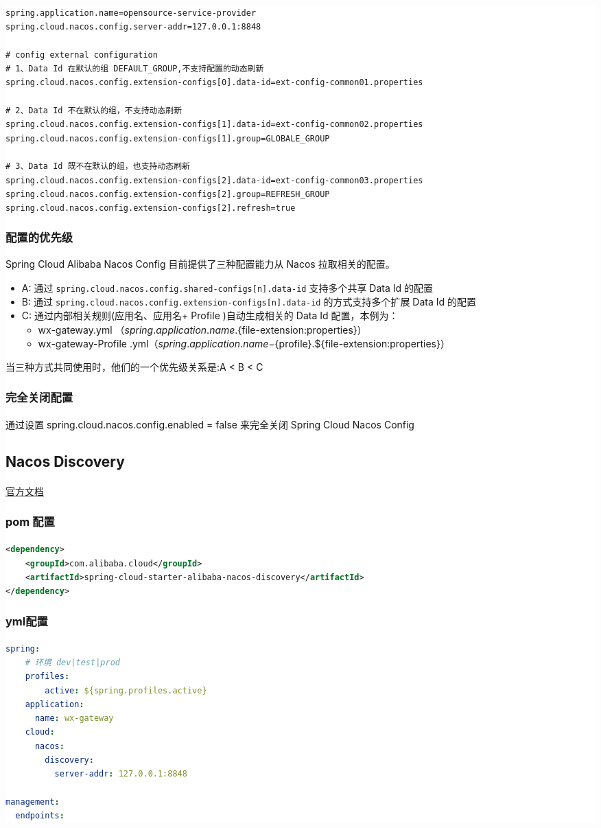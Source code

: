 ```properties
spring.application.name=opensource-service-provider
spring.cloud.nacos.config.server-addr=127.0.0.1:8848

# config external configuration
# 1、Data Id 在默认的组 DEFAULT_GROUP,不支持配置的动态刷新
spring.cloud.nacos.config.extension-configs[0].data-id=ext-config-common01.properties

# 2、Data Id 不在默认的组，不支持动态刷新
spring.cloud.nacos.config.extension-configs[1].data-id=ext-config-common02.properties
spring.cloud.nacos.config.extension-configs[1].group=GLOBALE_GROUP

# 3、Data Id 既不在默认的组，也支持动态刷新
spring.cloud.nacos.config.extension-configs[2].data-id=ext-config-common03.properties
spring.cloud.nacos.config.extension-configs[2].group=REFRESH_GROUP
spring.cloud.nacos.config.extension-configs[2].refresh=true
```





### 配置的优先级

Spring Cloud Alibaba Nacos Config 目前提供了三种配置能力从 Nacos 拉取相关的配置。

- A: 通过 `spring.cloud.nacos.config.shared-configs[n].data-id` 支持多个共享 Data Id 的配置
- B: 通过 `spring.cloud.nacos.config.extension-configs[n].data-id` 的方式支持多个扩展 Data Id 的配置
- C: 通过内部相关规则(应用名、应用名+ Profile )自动生成相关的 Data Id 配置，本例为：
  - wx-gateway.yml （${spring.application.name}.${file-extension:properties}）
  - wx-gateway-Profile .yml（${spring.application.name}-${profile}.${file-extension:properties}）

当三种方式共同使用时，他们的一个优先级关系是:A < B < C

### 完全关闭配置

通过设置 spring.cloud.nacos.config.enabled = false 来完全关闭 Spring Cloud Nacos Config	



## Nacos Discovery

 [官方文档](https://github.com/alibaba/spring-cloud-alibaba/wiki/Nacos-discovery)

### pom 配置

```xml
<dependency>
    <groupId>com.alibaba.cloud</groupId>
    <artifactId>spring-cloud-starter-alibaba-nacos-discovery</artifactId>
</dependency>
```

### yml配置 

```yaml
spring:
    # 环境 dev|test|prod
    profiles:
        active: ${spring.profiles.active}
    application:
      name: wx-gateway
    cloud:
      nacos:
        discovery:
          server-addr: 127.0.0.1:8848
      
management:
  endpoints:
```